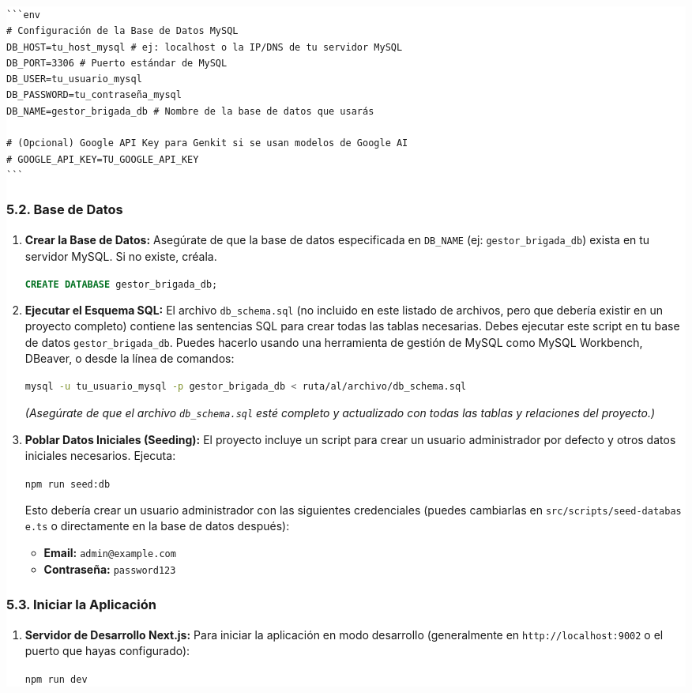     ```env
    # Configuración de la Base de Datos MySQL
    DB_HOST=tu_host_mysql # ej: localhost o la IP/DNS de tu servidor MySQL
    DB_PORT=3306 # Puerto estándar de MySQL
    DB_USER=tu_usuario_mysql
    DB_PASSWORD=tu_contraseña_mysql
    DB_NAME=gestor_brigada_db # Nombre de la base de datos que usarás

    # (Opcional) Google API Key para Genkit si se usan modelos de Google AI
    # GOOGLE_API_KEY=TU_GOOGLE_API_KEY
    ```

### 5.2. Base de Datos

1.  **Crear la Base de Datos:**
    Asegúrate de que la base de datos especificada en `DB_NAME` (ej: `gestor_brigada_db`) exista en tu servidor MySQL. Si no existe, créala.
    ```sql
    CREATE DATABASE gestor_brigada_db;
    ```

2.  **Ejecutar el Esquema SQL:**
    El archivo `db_schema.sql` (no incluido en este listado de archivos, pero que debería existir en un proyecto completo) contiene las sentencias SQL para crear todas las tablas necesarias. Debes ejecutar este script en tu base de datos `gestor_brigada_db`. Puedes hacerlo usando una herramienta de gestión de MySQL como MySQL Workbench, DBeaver, o desde la línea de comandos:
    ```bash
    mysql -u tu_usuario_mysql -p gestor_brigada_db < ruta/al/archivo/db_schema.sql
    ```
    *(Asegúrate de que el archivo `db_schema.sql` esté completo y actualizado con todas las tablas y relaciones del proyecto.)*

3.  **Poblar Datos Iniciales (Seeding):**
    El proyecto incluye un script para crear un usuario administrador por defecto y otros datos iniciales necesarios. Ejecuta:
    ```bash
    npm run seed:db
    ```
    Esto debería crear un usuario administrador con las siguientes credenciales (puedes cambiarlas en `src/scripts/seed-database.ts` o directamente en la base de datos después):
    *   **Email:** `admin@example.com`
    *   **Contraseña:** `password123`

### 5.3. Iniciar la Aplicación

1.  **Servidor de Desarrollo Next.js:**
    Para iniciar la aplicación en modo desarrollo (generalmente en `http://localhost:9002` o el puerto que hayas configurado):
    ```bash
    npm run dev
    ```
